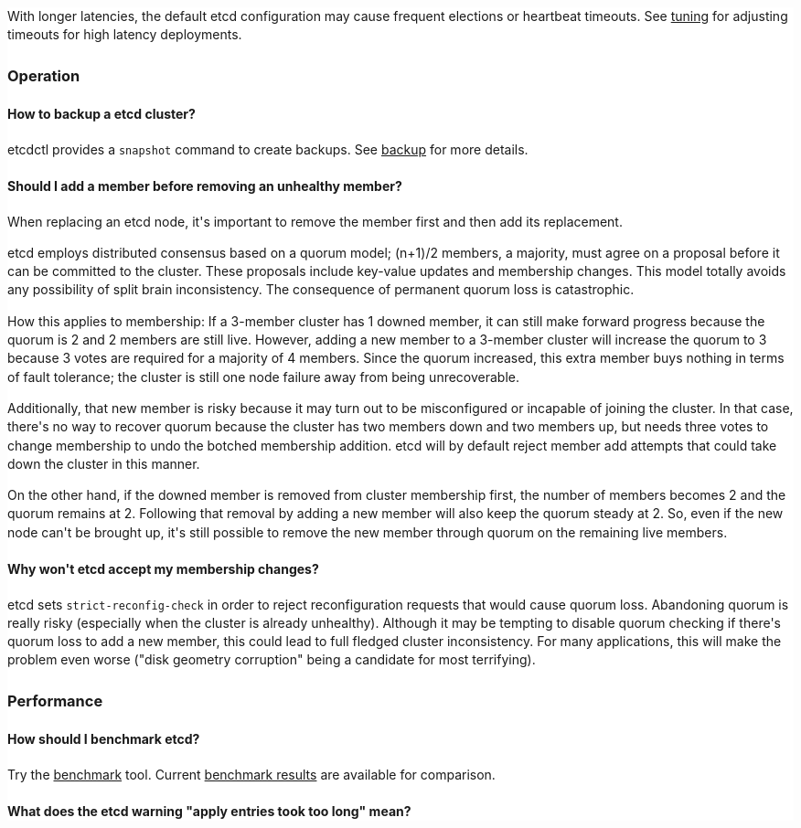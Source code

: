With longer latencies, the default etcd configuration may cause frequent elections or heartbeat timeouts. See [tuning] for adjusting timeouts for high latency deployments.

### Operation

#### How to backup a etcd cluster?

etcdctl provides a `snapshot` command to create backups. See [backup][backup] for more details.

#### Should I add a member before removing an unhealthy member?

When replacing an etcd node, it's important  to remove the member first and then add its replacement.

etcd employs distributed consensus based on a quorum model; (n+1)/2 members, a majority, must agree on a proposal before it can be committed to the cluster. These proposals include key-value updates and membership changes. This model totally avoids any possibility of split brain inconsistency. The consequence of permanent quorum loss is catastrophic.

How this applies to membership: If a 3-member cluster has 1 downed member, it can still make forward progress because the quorum is 2 and 2 members are still live. However, adding a new member to a 3-member cluster will increase the quorum to 3 because 3 votes are required for a majority of 4 members. Since the quorum increased, this extra member buys nothing in terms of fault tolerance; the cluster is still one node failure away from being unrecoverable.

Additionally, that new member is risky because it may turn out to be misconfigured or incapable of joining the cluster. In that case, there's no way to recover quorum because the cluster has two members down and two members up, but needs three votes to change membership to undo the botched membership addition. etcd will by default reject member add attempts that could take down the cluster in this manner.

On the other hand, if the downed member is removed from cluster membership first, the number of members becomes 2 and the quorum remains at 2. Following that removal by adding a new member will also keep the quorum steady at 2. So, even if the new node can't be brought up, it's still possible to remove the new member through quorum on the remaining live members.

#### Why won't etcd accept my membership changes?

etcd sets `strict-reconfig-check` in order to reject reconfiguration requests that would cause quorum loss. Abandoning quorum is really risky (especially when the cluster is already unhealthy). Although it may be tempting to disable quorum checking if there's quorum loss to add a new member, this could lead to full fledged cluster inconsistency. For many applications, this will make the problem even worse ("disk geometry corruption" being a candidate for most terrifying).

### Performance

#### How should I benchmark etcd?

Try the [benchmark] tool. Current [benchmark results][benchmark-result] are available for comparison.

#### What does the etcd warning "apply entries took too long" mean?


[backend_commit_metrics]: ./metrics#disk
[backup]: https://github.com/coreos/etcd/blob/master/Documentation/op-guide/recovery.md#snapshotting-the-keyspace
[benchmark]: https://github.com/coreos/etcd/tree/master/tools/benchmark
[benchmark-result]: https://github.com/coreos/etcd/blob/master/Documentation/op-guide/performance.md
[chubby]: http://static.googleusercontent.com/media/research.google.com/en//archive/chubby-osdi06.pdf
[hardware-setup]: ./op-guide/hardware
[new_issue]: https://github.com/coreos/etcd/issues/new
[raft]: https://raft.github.io/raft.pdf
[runtime reconfiguration]: https://github.com/coreos/etcd/blob/master/Documentation/op-guide/runtime-configuration.md
[supported-platform]: ./op-guide/supported-platform
[tuning]: ./tuning
[wal_fsync_duration_seconds]: ./metrics#disk